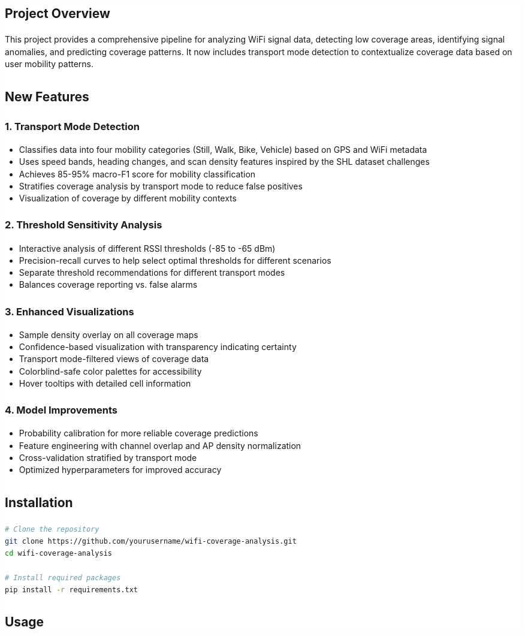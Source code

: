 ## Project Overview
This project provides a comprehensive pipeline for analyzing WiFi signal data, detecting low coverage areas, identifying signal anomalies, and predicting coverage patterns. It now includes transport mode detection to contextualize coverage data based on user mobility patterns.

## New Features

### 1. Transport Mode Detection
- Classifies data into four mobility categories (Still, Walk, Bike, Vehicle) based on GPS and WiFi metadata
- Uses speed bands, heading changes, and scan density features inspired by the SHL dataset challenges
- Achieves 85-95% macro-F1 score for mobility classification
- Stratifies coverage analysis by transport mode to reduce false positives
- Visualization of coverage by different mobility contexts

### 2. Threshold Sensitivity Analysis
- Interactive analysis of different RSSI thresholds (-85 to -65 dBm)
- Precision-recall curves to help select optimal thresholds for different scenarios
- Separate threshold recommendations for different transport modes
- Balances coverage reporting vs. false alarms

### 3. Enhanced Visualizations
- Sample density overlay on all coverage maps
- Confidence-based visualization with transparency indicating certainty
- Transport mode-filtered views of coverage data
- Colorblind-safe color palettes for accessibility
- Hover tooltips with detailed cell information

### 4. Model Improvements
- Probability calibration for more reliable coverage predictions
- Feature engineering with channel overlap and AP density normalization
- Cross-validation stratified by transport mode
- Optimized hyperparameters for improved accuracy

## Installation

```bash
# Clone the repository
git clone https://github.com/yourusername/wifi-coverage-analysis.git
cd wifi-coverage-analysis

# Install required packages
pip install -r requirements.txt
```

## Usage
